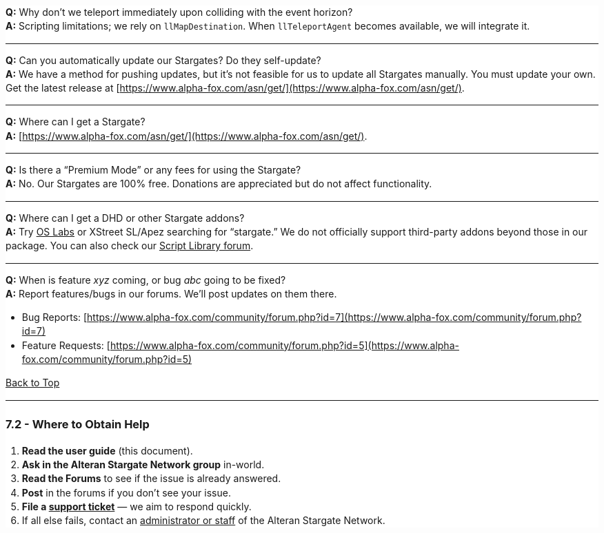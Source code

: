 
**Q:** Why don’t we teleport immediately upon colliding with the event horizon?  
**A:** Scripting limitations; we rely on `llMapDestination`. When `llTeleportAgent` becomes available, we will integrate
it.

---

**Q:** Can you automatically update our Stargates? Do they self-update?  
**A:** We have a method for pushing updates, but it’s not feasible for us to update all Stargates manually. You must
update your own. Get the latest release at [https://www.alpha-fox.com/asn/get/](https://www.alpha-fox.com/asn/get/).

---

**Q:** Where can I get a Stargate?  
**A:** [https://www.alpha-fox.com/asn/get/](https://www.alpha-fox.com/asn/get/).

---

**Q:** Is there a “Premium Mode” or any fees for using the Stargate?  
**A:** No. Our Stargates are 100% free. Donations are appreciated but do not affect functionality.

---

**Q:** Where can I get a DHD or other Stargate addons?  
**A:** Try [OS Labs](http://www.oslabs.info/) or XStreet SL/Apez searching for “stargate.” We do not officially support
third-party addons beyond those in our package. You can also check
our [Script Library forum](https://www.alpha-fox.com/community/forum.php?id=8).

---

**Q:** When is feature *xyz* coming, or bug *abc* going to be fixed?  
**A:** Report features/bugs in our forums. We’ll post updates on them there.

- Bug Reports: [https://www.alpha-fox.com/community/forum.php?id=7](https://www.alpha-fox.com/community/forum.php?id=7)
- Feature
  Requests: [https://www.alpha-fox.com/community/forum.php?id=5](https://www.alpha-fox.com/community/forum.php?id=5)

[Back to Top](#top)

---

### 7.2 - Where to Obtain Help

<a id="7.2---where-to-obtain-help"></a>

1. **Read the user guide** (this document).
2. **Ask in the Alteran Stargate Network group** in-world.
3. **Read the Forums** to see if the issue is already answered.
4. **Post** in the forums if you don’t see your issue.
5. **File a [support ticket](https://www.alpha-fox.com/support/tickets/)** — we aim to respond quickly.
6. If all else fails, contact an [administrator or staff](#84---current-staff) of the Alteran Stargate Network.
